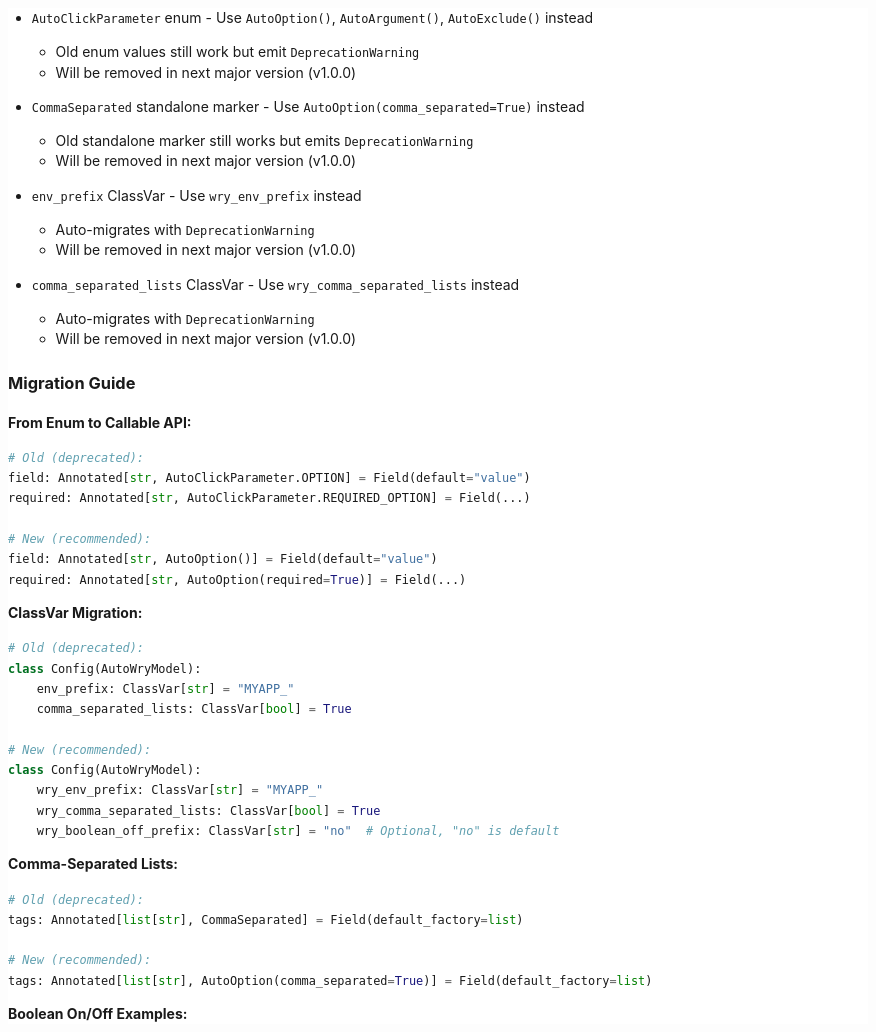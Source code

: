 - `AutoClickParameter` enum - Use `AutoOption()`, `AutoArgument()`, `AutoExclude()` instead
  - Old enum values still work but emit `DeprecationWarning`
  - Will be removed in next major version (v1.0.0)

- `CommaSeparated` standalone marker - Use `AutoOption(comma_separated=True)` instead
  - Old standalone marker still works but emits `DeprecationWarning`
  - Will be removed in next major version (v1.0.0)

- `env_prefix` ClassVar - Use `wry_env_prefix` instead
  - Auto-migrates with `DeprecationWarning`
  - Will be removed in next major version (v1.0.0)

- `comma_separated_lists` ClassVar - Use `wry_comma_separated_lists` instead
  - Auto-migrates with `DeprecationWarning`
  - Will be removed in next major version (v1.0.0)

### Migration Guide

**From Enum to Callable API:**

```python
# Old (deprecated):
field: Annotated[str, AutoClickParameter.OPTION] = Field(default="value")
required: Annotated[str, AutoClickParameter.REQUIRED_OPTION] = Field(...)

# New (recommended):
field: Annotated[str, AutoOption()] = Field(default="value")
required: Annotated[str, AutoOption(required=True)] = Field(...)
```

**ClassVar Migration:**

```python
# Old (deprecated):
class Config(AutoWryModel):
    env_prefix: ClassVar[str] = "MYAPP_"
    comma_separated_lists: ClassVar[bool] = True

# New (recommended):
class Config(AutoWryModel):
    wry_env_prefix: ClassVar[str] = "MYAPP_"
    wry_comma_separated_lists: ClassVar[bool] = True
    wry_boolean_off_prefix: ClassVar[str] = "no"  # Optional, "no" is default
```

**Comma-Separated Lists:**

```python
# Old (deprecated):
tags: Annotated[list[str], CommaSeparated] = Field(default_factory=list)

# New (recommended):
tags: Annotated[list[str], AutoOption(comma_separated=True)] = Field(default_factory=list)
```

**Boolean On/Off Examples:**


[Unreleased]: https://github.com/tahouse/wry/compare/v0.1.9...HEAD
[0.1.9]: https://github.com/tahouse/wry/compare/v0.1.8...v0.1.9
[0.1.8]: https://github.com/tahouse/wry/compare/v0.1.7...v0.1.8
[0.1.7]: https://github.com/tahouse/wry/compare/v0.1.6...v0.1.7
[0.1.6]: https://github.com/tahouse/wry/compare/v0.1.5...v0.1.6
[0.1.5]: https://github.com/tahouse/wry/compare/v0.1.4...v0.1.5
[0.1.4]: https://github.com/tahouse/wry/compare/v0.1.3...v0.1.4
[0.1.3]: https://github.com/tahouse/wry/compare/v0.1.2...v0.1.3
[0.1.2]: https://github.com/tahouse/wry/compare/v0.1.1...v0.1.2
[0.1.1]: https://github.com/tahouse/wry/compare/v0.1.0...v0.1.1
[0.1.0]: https://github.com/tahouse/wry/compare/v0.0.3...v0.1.0
[0.0.3]: https://github.com/tahouse/wry/releases/tag/v0.0.3